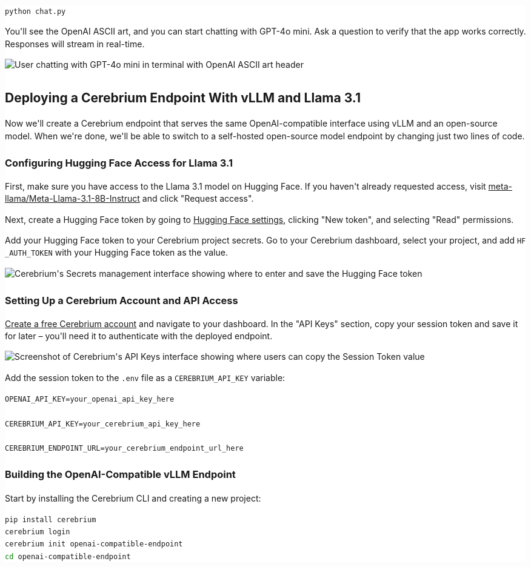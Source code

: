 ```bash
python chat.py
```

You'll see the OpenAI ASCII art, and you can start chatting with GPT-4o mini. Ask a question to verify that the app works correctly. Responses will stream in real-time.

![User chatting with GPT-4o mini in terminal with OpenAI ASCII art header](assets/migrate-from-openai-with-vllm/open.svg)

## Deploying a Cerebrium Endpoint With vLLM and Llama 3.1

Now we'll create a Cerebrium endpoint that serves the same OpenAI-compatible interface using vLLM and an open-source model. When we're done, we'll be able to switch to a self-hosted open-source model endpoint by changing just two lines of code.

### Configuring Hugging Face Access for Llama 3.1

First, make sure you have access to the Llama 3.1 model on Hugging Face. If you haven't already requested access, visit [meta-llama/Meta-Llama-3.1-8B-Instruct](https://huggingface.co/meta-llama/Meta-Llama-3.1-8B-Instruct) and click "Request access".

Next, create a Hugging Face token by going to [Hugging Face settings](https://huggingface.co/settings/tokens), clicking "New token", and selecting "Read" permissions.

Add your Hugging Face token to your Cerebrium project secrets. Go to your Cerebrium dashboard, select your project, and add `HF_AUTH_TOKEN` with your Hugging Face token as the value.

![Cerebrium's Secrets management interface showing where to enter and save the Hugging Face token](assets/migrate-from-openai-with-vllm/hf-token.png)

### Setting Up a Cerebrium Account and API Access

[Create a free Cerebrium account](https://cerebrium.ai/) and navigate to your dashboard. In the "API Keys" section, copy your session token and save it for later – you'll need it to authenticate with the deployed endpoint.

![Screenshot of Cerebrium's API Keys interface showing where users can copy the Session Token value](assets/migrate-from-openai-with-vllm/jwt-token.png)

Add the session token to the `.env` file as a `CEREBRIUM_API_KEY` variable:

```env
OPENAI_API_KEY=your_openai_api_key_here

CEREBRIUM_API_KEY=your_cerebrium_api_key_here

CEREBRIUM_ENDPOINT_URL=your_cerebrium_endpoint_url_here
```

### Building the OpenAI-Compatible vLLM Endpoint

Start by installing the Cerebrium CLI and creating a new project:

```bash
pip install cerebrium
cerebrium login
cerebrium init openai-compatible-endpoint
cd openai-compatible-endpoint
```
